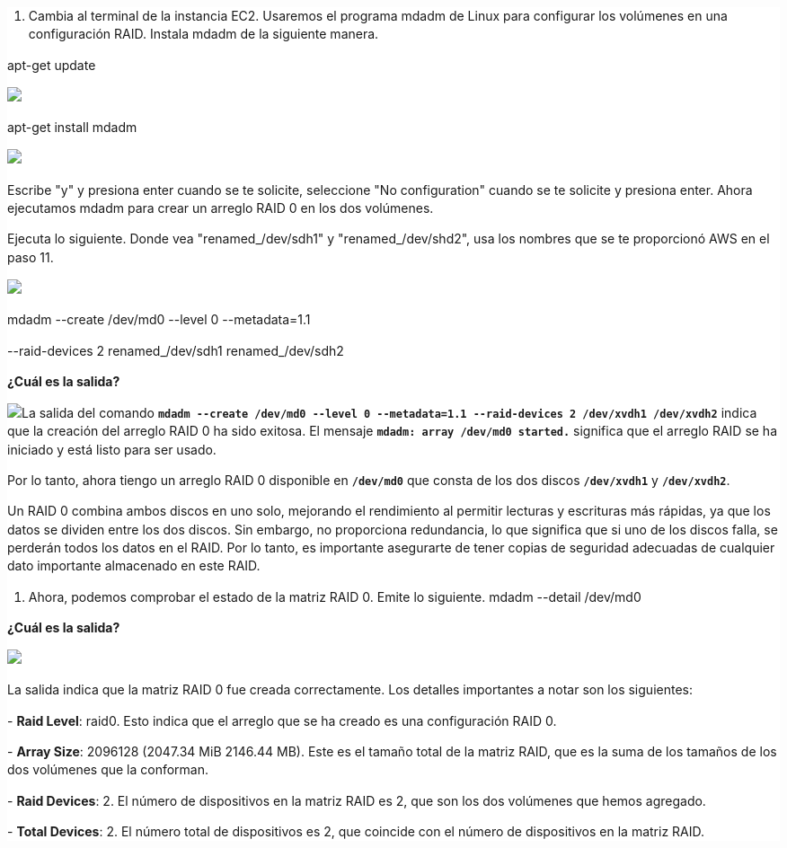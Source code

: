 
1. Cambia al terminal de la instancia EC2. Usaremos el programa mdadm de Linux para configurar los volúmenes en una configuración RAID. Instala mdadm de la siguiente manera.

apt-get update

![](Aspose.Words.a916e6f4-7496-4cc0-8a67-b514314a4231.047.png)

apt-get install mdadm

![](Aspose.Words.a916e6f4-7496-4cc0-8a67-b514314a4231.048.png)

Escribe "y" y presiona enter cuando se te solicite, seleccione "No configuration" cuando se te solicite y presiona enter. Ahora ejecutamos mdadm para crear un arreglo RAID 0 en los dos volúmenes. 

Ejecuta lo siguiente. Donde vea "renamed\_/dev/sdh1" y "renamed\_/dev/shd2", usa los nombres que se te proporcionó AWS en el paso 11.

![](Aspose.Words.a916e6f4-7496-4cc0-8a67-b514314a4231.049.png)

mdadm --create /dev/md0 --level 0 --metadata=1.1

--raid-devices 2 renamed\_/dev/sdh1 renamed\_/dev/sdh2

**¿Cuál es la salida?**

![](Aspose.Words.a916e6f4-7496-4cc0-8a67-b514314a4231.050.png)La salida del comando **`mdadm --create /dev/md0 --level 0 --metadata=1.1 --raid-devices 2 /dev/xvdh1 /dev/xvdh2`** indica que la creación del arreglo RAID 0 ha sido exitosa. El mensaje **`mdadm: array /dev/md0 started.`** significa que el arreglo RAID se ha iniciado y está listo para ser usado.

Por lo tanto, ahora tiengo un arreglo RAID 0 disponible en **`/dev/md0`** que consta de los dos discos **`/dev/xvdh1`** y **`/dev/xvdh2`**. 

Un RAID 0 combina ambos discos en uno solo, mejorando el rendimiento al permitir lecturas y escrituras más rápidas, ya que los datos se dividen entre los dos discos. Sin embargo, no proporciona redundancia, lo que significa que si uno de los discos falla, se perderán todos los datos en el RAID. Por lo tanto, es importante asegurarte de tener copias de seguridad adecuadas de cualquier dato importante almacenado en este RAID.

1. Ahora, podemos comprobar el estado de la matriz RAID 0. Emite lo siguiente. mdadm --detail /dev/md0

**¿Cuál es la salida?** 

![](Aspose.Words.a916e6f4-7496-4cc0-8a67-b514314a4231.051.png)

La salida indica que la matriz RAID 0 fue creada correctamente. Los detalles importantes a notar son los siguientes:

\- **Raid Level**: raid0. Esto indica que el arreglo que se ha creado es una configuración RAID 0.

\- **Array Size**: 2096128 (2047.34 MiB 2146.44 MB). Este es el tamaño total de la matriz RAID, que es la suma de los tamaños de los dos volúmenes que la conforman.

\- **Raid Devices**: 2. El número de dispositivos en la matriz RAID es 2, que son los dos volúmenes que hemos agregado.

\- **Total Devices**: 2. El número total de dispositivos es 2, que coincide con el número de dispositivos en la matriz RAID.
